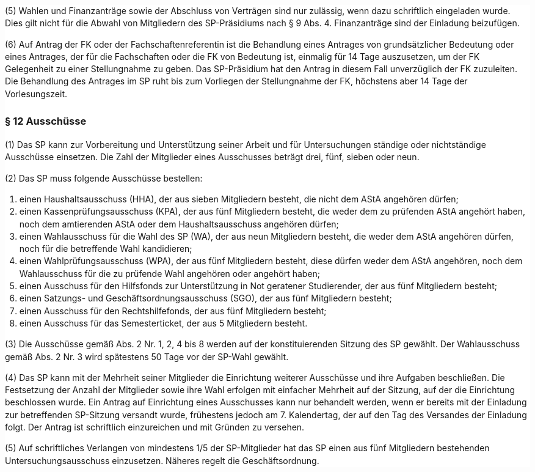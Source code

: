 \(5) Wahlen und Finanzanträge sowie der Abschluss von Verträgen sind nur zulässig,
wenn dazu schriftlich eingeladen wurde. Dies gilt nicht für die Abwahl von Mitgliedern
des SP-Präsidiums nach § 9 Abs. 4. Finanzanträge sind der Einladung beizufügen.

\(6) Auf Antrag der FK oder der Fachschaftenreferentin ist die Behandlung eines
Antrages von grundsätzlicher Bedeutung oder eines Antrages, der für die Fachschaften
oder die FK von Bedeutung ist, einmalig für 14 Tage auszusetzen, um der FK
Gelegenheit zu einer Stellungnahme zu geben. Das SP-Präsidium hat den Antrag in
diesem Fall unverzüglich der FK zuzuleiten. Die Behandlung des Antrages im SP ruht
bis zum Vorliegen der Stellungnahme der FK, höchstens aber 14 Tage der
Vorlesungszeit.


### § 12 Ausschüsse

\(1) Das SP kann zur Vorbereitung und Unterstützung seiner Arbeit und für
Untersuchungen ständige oder nichtständige Ausschüsse einsetzen. Die Zahl der
Mitglieder eines Ausschusses beträgt drei, fünf, sieben oder neun.

\(2) Das SP muss folgende Ausschüsse bestellen:

1. einen Haushaltsausschuss (HHA), der aus sieben Mitgliedern besteht, die nicht
dem AStA angehören dürfen;
2. einen Kassenprüfungsausschuss (KPA), der aus fünf Mitgliedern besteht, die
weder dem zu prüfenden AStA angehört haben, noch dem amtierenden AStA
oder dem Haushaltsausschuss angehören dürfen;
3. einen Wahlausschuss für die Wahl des SP (WA), der aus neun Mitgliedern
besteht, die weder dem AStA angehören dürfen, noch für die betreffende Wahl
kandidieren;
4. einen Wahlprüfungsausschuss (WPA), der aus fünf Mitgliedern besteht, diese
dürfen weder dem AStA angehören, noch dem Wahlausschuss für die zu
prüfende Wahl angehören oder angehört haben;
5. einen Ausschuss für den Hilfsfonds zur Unterstützung in Not geratener
Studierender, der aus fünf Mitgliedern besteht;
6. einen Satzungs- und Geschäftsordnungsausschuss (SGO), der aus fünf
Mitgliedern besteht;
7. einen Ausschuss für den Rechtshilfefonds, der aus fünf Mitgliedern besteht;
8. einen Ausschuss für das Semesterticket, der aus 5 Mitgliedern besteht.

\(3) Die Ausschüsse gemäß Abs. 2 Nr. 1, 2, 4 bis 8 werden auf der konstituierenden
Sitzung des SP gewählt. Der Wahlausschuss gemäß Abs. 2 Nr. 3 wird spätestens 50
Tage vor der SP-Wahl gewählt.

\(4) Das SP kann mit der Mehrheit seiner Mitglieder die Einrichtung weiterer
Ausschüsse und ihre Aufgaben beschließen. Die Festsetzung der Anzahl der Mitglieder
sowie ihre Wahl erfolgen mit einfacher Mehrheit auf der Sitzung, auf der die
Einrichtung beschlossen wurde. Ein Antrag auf Einrichtung eines Ausschusses kann
nur behandelt werden, wenn er bereits mit der Einladung zur betreffenden SP-Sitzung
versandt wurde, frühestens jedoch am 7. Kalendertag, der auf den Tag des Versandes
der Einladung folgt. Der Antrag ist schriftlich einzureichen und mit Gründen zu
versehen.

\(5) Auf schriftliches Verlangen von mindestens 1/5 der SP-Mitglieder hat das SP
einen aus fünf Mitgliedern bestehenden Untersuchungsausschuss einzusetzen.
Näheres regelt die Geschäftsordnung.
